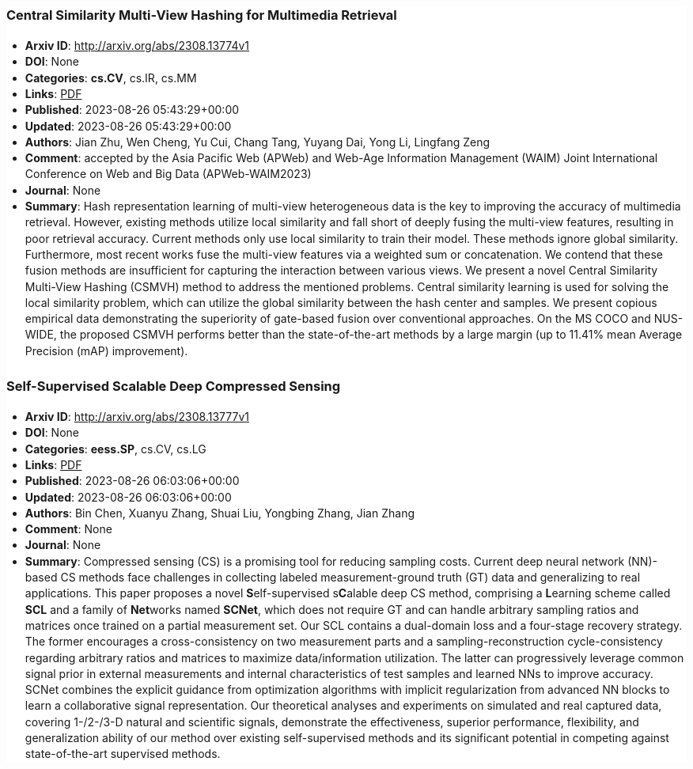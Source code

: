 

### Central Similarity Multi-View Hashing for Multimedia Retrieval
- **Arxiv ID**: http://arxiv.org/abs/2308.13774v1
- **DOI**: None
- **Categories**: **cs.CV**, cs.IR, cs.MM
- **Links**: [PDF](http://arxiv.org/pdf/2308.13774v1)
- **Published**: 2023-08-26 05:43:29+00:00
- **Updated**: 2023-08-26 05:43:29+00:00
- **Authors**: Jian Zhu, Wen Cheng, Yu Cui, Chang Tang, Yuyang Dai, Yong Li, Lingfang Zeng
- **Comment**: accepted by the Asia Pacific Web (APWeb) and Web-Age Information
  Management (WAIM) Joint International Conference on Web and Big Data
  (APWeb-WAIM2023)
- **Journal**: None
- **Summary**: Hash representation learning of multi-view heterogeneous data is the key to improving the accuracy of multimedia retrieval. However, existing methods utilize local similarity and fall short of deeply fusing the multi-view features, resulting in poor retrieval accuracy. Current methods only use local similarity to train their model. These methods ignore global similarity. Furthermore, most recent works fuse the multi-view features via a weighted sum or concatenation. We contend that these fusion methods are insufficient for capturing the interaction between various views. We present a novel Central Similarity Multi-View Hashing (CSMVH) method to address the mentioned problems. Central similarity learning is used for solving the local similarity problem, which can utilize the global similarity between the hash center and samples. We present copious empirical data demonstrating the superiority of gate-based fusion over conventional approaches. On the MS COCO and NUS-WIDE, the proposed CSMVH performs better than the state-of-the-art methods by a large margin (up to 11.41% mean Average Precision (mAP) improvement).



### Self-Supervised Scalable Deep Compressed Sensing
- **Arxiv ID**: http://arxiv.org/abs/2308.13777v1
- **DOI**: None
- **Categories**: **eess.SP**, cs.CV, cs.LG
- **Links**: [PDF](http://arxiv.org/pdf/2308.13777v1)
- **Published**: 2023-08-26 06:03:06+00:00
- **Updated**: 2023-08-26 06:03:06+00:00
- **Authors**: Bin Chen, Xuanyu Zhang, Shuai Liu, Yongbing Zhang, Jian Zhang
- **Comment**: None
- **Journal**: None
- **Summary**: Compressed sensing (CS) is a promising tool for reducing sampling costs. Current deep neural network (NN)-based CS methods face challenges in collecting labeled measurement-ground truth (GT) data and generalizing to real applications. This paper proposes a novel $\mathbf{S}$elf-supervised s$\mathbf{C}$alable deep CS method, comprising a $\mathbf{L}$earning scheme called $\mathbf{SCL}$ and a family of $\mathbf{Net}$works named $\mathbf{SCNet}$, which does not require GT and can handle arbitrary sampling ratios and matrices once trained on a partial measurement set. Our SCL contains a dual-domain loss and a four-stage recovery strategy. The former encourages a cross-consistency on two measurement parts and a sampling-reconstruction cycle-consistency regarding arbitrary ratios and matrices to maximize data/information utilization. The latter can progressively leverage common signal prior in external measurements and internal characteristics of test samples and learned NNs to improve accuracy. SCNet combines the explicit guidance from optimization algorithms with implicit regularization from advanced NN blocks to learn a collaborative signal representation. Our theoretical analyses and experiments on simulated and real captured data, covering 1-/2-/3-D natural and scientific signals, demonstrate the effectiveness, superior performance, flexibility, and generalization ability of our method over existing self-supervised methods and its significant potential in competing against state-of-the-art supervised methods.
